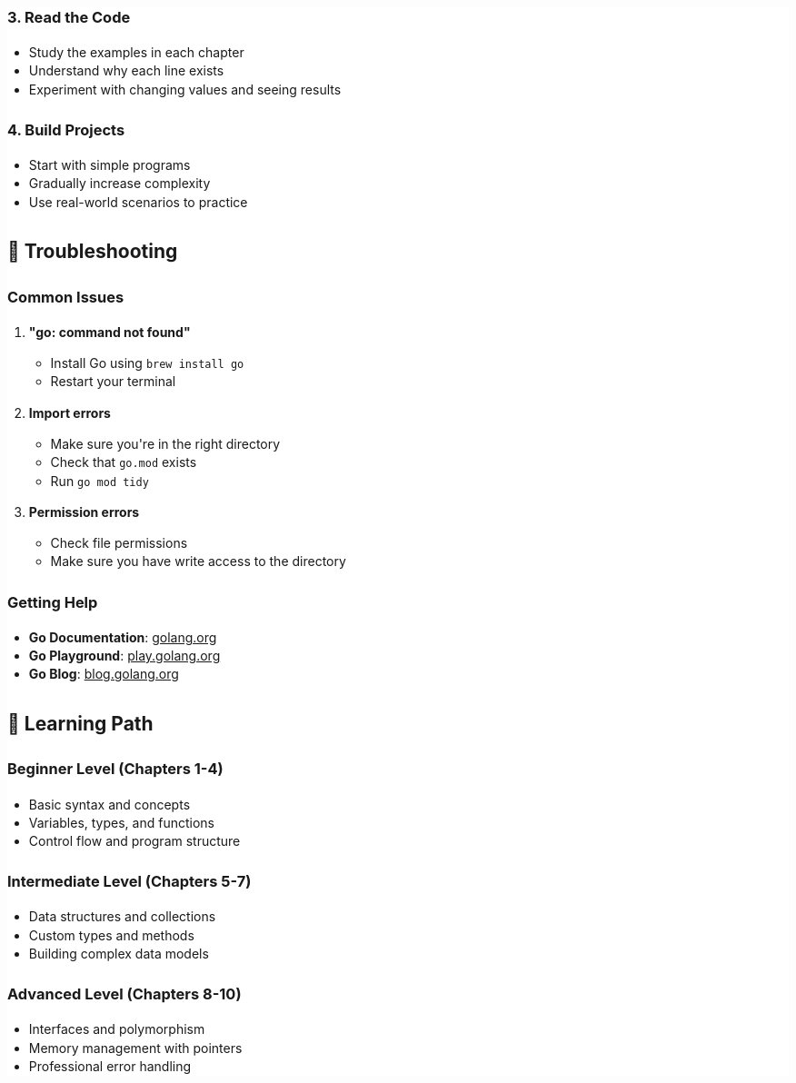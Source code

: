 ### **3. Read the Code**
- Study the examples in each chapter
- Understand why each line exists
- Experiment with changing values and seeing results

### **4. Build Projects**
- Start with simple programs
- Gradually increase complexity
- Use real-world scenarios to practice

## 🔧 Troubleshooting

### **Common Issues**

1. **"go: command not found"**
   - Install Go using `brew install go`
   - Restart your terminal

2. **Import errors**
   - Make sure you're in the right directory
   - Check that `go.mod` exists
   - Run `go mod tidy`

3. **Permission errors**
   - Check file permissions
   - Make sure you have write access to the directory

### **Getting Help**
- **Go Documentation**: [golang.org](https://golang.org)
- **Go Playground**: [play.golang.org](https://play.golang.org)
- **Go Blog**: [blog.golang.org](https://blog.golang.org)

## 🎯 Learning Path

### **Beginner Level (Chapters 1-4)**
- Basic syntax and concepts
- Variables, types, and functions
- Control flow and program structure

### **Intermediate Level (Chapters 5-7)**
- Data structures and collections
- Custom types and methods
- Building complex data models

### **Advanced Level (Chapters 8-10)**
- Interfaces and polymorphism
- Memory management with pointers
- Professional error handling
